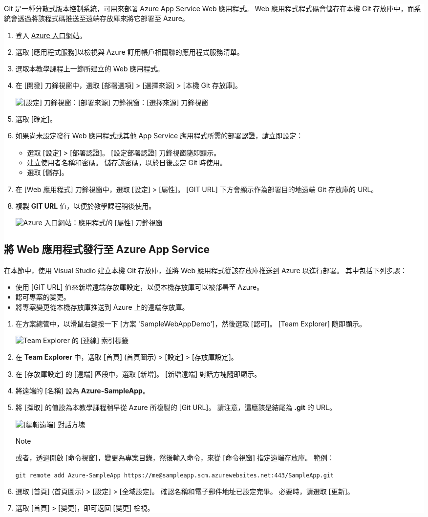 Git 是一種分散式版本控制系統，可用來部署 Azure App Service Web 應用程式。 Web 應用程式程式碼會儲存在本機 Git 存放庫中，而系統會透過將該程式碼推送至遠端存放庫來將它部署至 Azure。

1. 登入 [Azure 入口網站](https://portal.azure.com)。

1. 選取 [應用程式服務]以檢視與 Azure 訂用帳戶相關聯的應用程式服務清單。

1. 選取本教學課程上一節所建立的 Web 應用程式。

1. 在 [開發] 刀鋒視窗中，選取 [部署選項] > [選擇來源] > [本機 Git 存放庫]。

   ![[設定] 刀鋒視窗：[部署來源] 刀鋒視窗：[選擇來源] 刀鋒視窗](azure-continuous-deployment/_static/deployment-options.png)

1. 選取 [確定]。

1. 如果尚未設定發行 Web 應用程式或其他 App Service 應用程式所需的部署認證，請立即設定：

   * 選取 [設定] > [部署認證]。 [設定部署認證] 刀鋒視窗隨即顯示。
   * 建立使用者名稱和密碼。 儲存該密碼，以於日後設定 Git 時使用。
   * 選取 [儲存]。

1. 在 [Web 應用程式] 刀鋒視窗中，選取 [設定] > [屬性]。 [GIT URL] 下方會顯示作為部署目的地遠端 Git 存放庫的 URL。

1. 複製 **GIT URL** 值，以便於教學課程稍後使用。

   ![Azure 入口網站：應用程式的 [屬性] 刀鋒視窗](azure-continuous-deployment/_static/09-azure-giturl.png)

## <a name="publish-the-web-app-to-azure-app-service"></a>將 Web 應用程式發行至 Azure App Service

在本節中，使用 Visual Studio 建立本機 Git 存放庫，並將 Web 應用程式從該存放庫推送到 Azure 以進行部署。 其中包括下列步驟：

* 使用 [GIT URL] 值來新增遠端存放庫設定，以便本機存放庫可以被部署至 Azure。
* 認可專案的變更。
* 將專案變更從本機存放庫推送到 Azure 上的遠端存放庫。

1. 在方案總管中，以滑鼠右鍵按一下 [方案 'SampleWebAppDemo']，然後選取 [認可]。 [Team Explorer] 隨即顯示。

   ![Team Explorer 的 [連線] 索引標籤](azure-continuous-deployment/_static/10-team-explorer.png)

1. 在 **Team Explorer** 中，選取 [首頁] (首頁圖示) > [設定] > [存放庫設定]。

1. 在 [存放庫設定] 的 [遠端] 區段中，選取 [新增]。 [新增遠端] 對話方塊隨即顯示。

1. 將遠端的 [名稱] 設為 **Azure-SampleApp**。

1. 將 [擷取] 的值設為本教學課程稍早從 Azure 所複製的 [Git URL]。 請注意，這應該是結尾為 **.git** 的 URL。

   ![[編輯遠端] 對話方塊](azure-continuous-deployment/_static/11-add-remote.png)

   > [!NOTE]
   > 或者，透過開啟 [命令視窗]，變更為專案目錄，然後輸入命令，來從 [命令視窗] 指定遠端存放庫。 範例：
   >
   > `git remote add Azure-SampleApp https://me@sampleapp.scm.azurewebsites.net:443/SampleApp.git`

1. 選取 [首頁] (首頁圖示) > [設定] > [全域設定]。 確認名稱和電子郵件地址已設定完畢。 必要時，請選取 [更新]。

1. 選取 [首頁] > [變更]，即可返回 [變更] 檢視。
